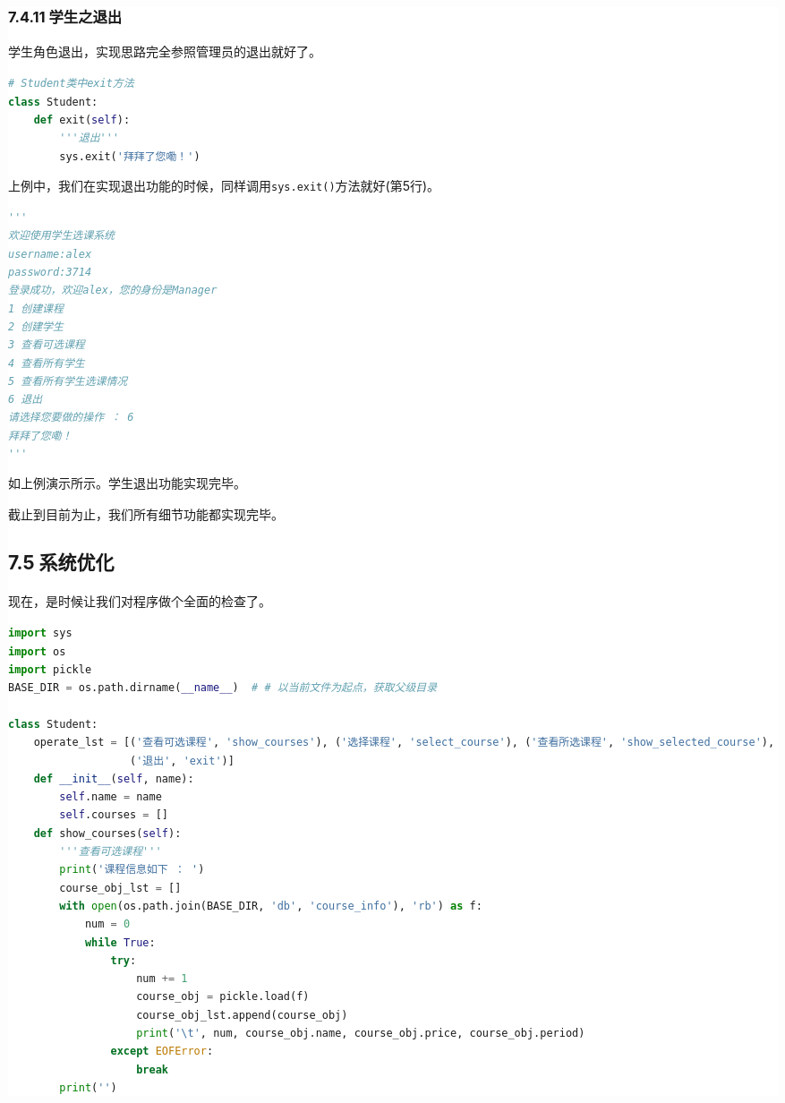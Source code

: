 ### 7.4.11 学生之退出

学生角色退出，实现思路完全参照管理员的退出就好了。

```python
# Student类中exit方法
class Student:
	def exit(self):
        '''退出''' 
        sys.exit('拜拜了您嘞！')  
```

上例中，我们在实现退出功能的时候，同样调用`sys.exit()`方法就好(第5行)。

```python
'''
欢迎使用学生选课系统
username:alex
password:3714
登录成功，欢迎alex，您的身份是Manager
1 创建课程
2 创建学生
3 查看可选课程
4 查看所有学生
5 查看所有学生选课情况
6 退出
请选择您要做的操作 ： 6
拜拜了您嘞！
'''
```

如上例演示所示。学生退出功能实现完毕。

截止到目前为止，我们所有细节功能都实现完毕。

## 7.5 系统优化

现在，是时候让我们对程序做个全面的检查了。

```python
import sys
import os
import pickle
BASE_DIR = os.path.dirname(__name__)  # # 以当前文件为起点，获取父级目录

class Student:
    operate_lst = [('查看可选课程', 'show_courses'), ('选择课程', 'select_course'), ('查看所选课程', 'show_selected_course'),
                   ('退出', 'exit')]
    def __init__(self, name):
        self.name = name
        self.courses = []
    def show_courses(self):
        '''查看可选课程'''
        print('课程信息如下 ： ')
        course_obj_lst = []
        with open(os.path.join(BASE_DIR, 'db', 'course_info'), 'rb') as f:
            num = 0
            while True:
                try:
                    num += 1
                    course_obj = pickle.load(f)
                    course_obj_lst.append(course_obj)
                    print('\t', num, course_obj.name, course_obj.price, course_obj.period)
                except EOFError:
                    break
        print('')
```